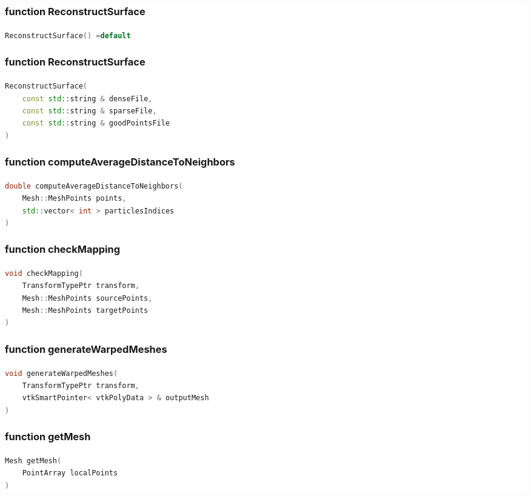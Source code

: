 ### function ReconstructSurface

```cpp
ReconstructSurface() =default
```


### function ReconstructSurface

```cpp
ReconstructSurface(
    const std::string & denseFile,
    const std::string & sparseFile,
    const std::string & goodPointsFile
)
```


### function computeAverageDistanceToNeighbors

```cpp
double computeAverageDistanceToNeighbors(
    Mesh::MeshPoints points,
    std::vector< int > particlesIndices
)
```


### function checkMapping

```cpp
void checkMapping(
    TransformTypePtr transform,
    Mesh::MeshPoints sourcePoints,
    Mesh::MeshPoints targetPoints
)
```


### function generateWarpedMeshes

```cpp
void generateWarpedMeshes(
    TransformTypePtr transform,
    vtkSmartPointer< vtkPolyData > & outputMesh
)
```


### function getMesh

```cpp
Mesh getMesh(
    PointArray localPoints
)
```
